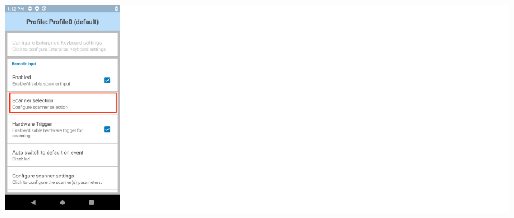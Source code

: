   <img style="height:350px" src="barcode_input.png"/>
  </td>
  <td> &nbsp; &nbsp; &nbsp; &nbsp;
  </td>
    <td>